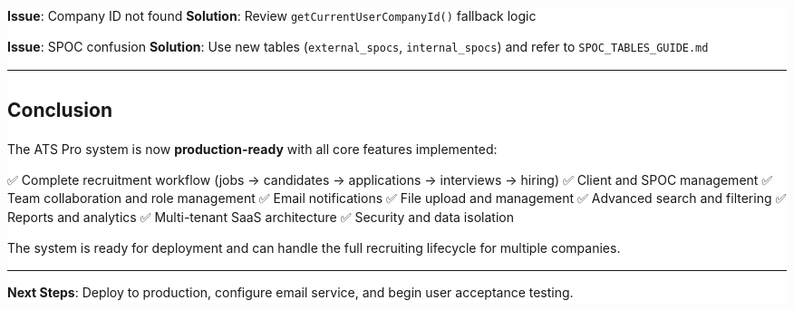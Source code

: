 **Issue**: Company ID not found
**Solution**: Review `getCurrentUserCompanyId()` fallback logic

**Issue**: SPOC confusion
**Solution**: Use new tables (`external_spocs`, `internal_spocs`) and refer to `SPOC_TABLES_GUIDE.md`

---

## Conclusion

The ATS Pro system is now **production-ready** with all core features implemented:

✅ Complete recruitment workflow (jobs → candidates → applications → interviews → hiring)
✅ Client and SPOC management
✅ Team collaboration and role management
✅ Email notifications
✅ File upload and management
✅ Advanced search and filtering
✅ Reports and analytics
✅ Multi-tenant SaaS architecture
✅ Security and data isolation

The system is ready for deployment and can handle the full recruiting lifecycle for multiple companies.

---

**Next Steps**: Deploy to production, configure email service, and begin user acceptance testing.
